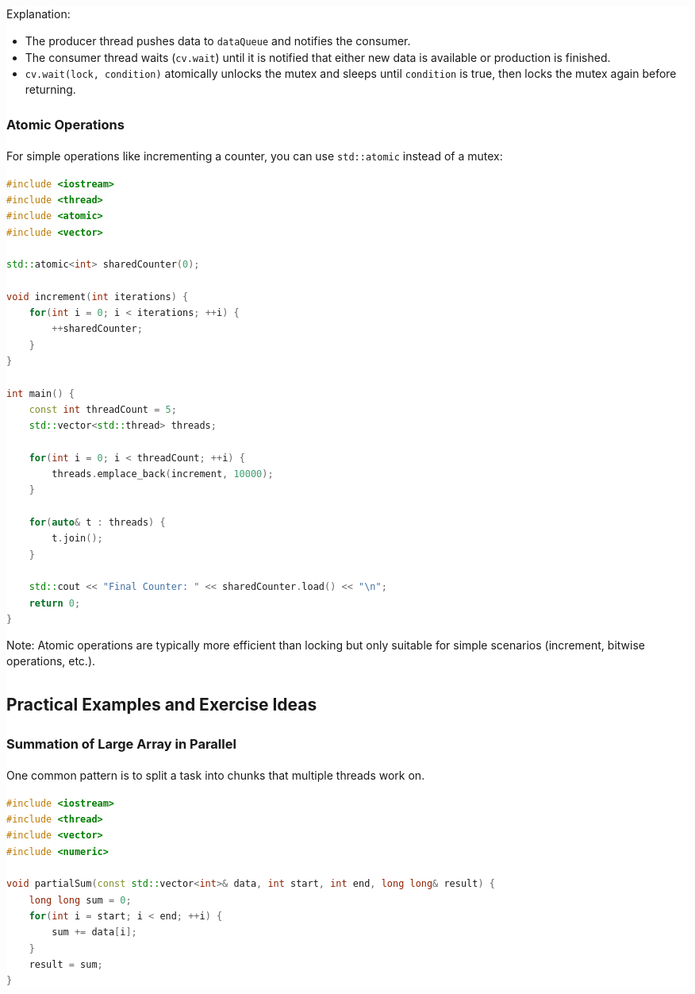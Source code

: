Explanation:
 - The producer thread pushes data to `dataQueue` and notifies the consumer.
 - The consumer thread waits (`cv.wait`) until it is notified that either new data is available or production is finished.
 - `cv.wait(lock, condition)` atomically unlocks the mutex and sleeps until `condition` is true, then locks the mutex again before returning.

### Atomic Operations

For simple operations like incrementing a counter, you can use `std::atomic` instead of a mutex:

```c++
#include <iostream>
#include <thread>
#include <atomic>
#include <vector>

std::atomic<int> sharedCounter(0);

void increment(int iterations) {
    for(int i = 0; i < iterations; ++i) {
        ++sharedCounter;
    }
}

int main() {
    const int threadCount = 5;
    std::vector<std::thread> threads;

    for(int i = 0; i < threadCount; ++i) {
        threads.emplace_back(increment, 10000);
    }

    for(auto& t : threads) {
        t.join();
    }

    std::cout << "Final Counter: " << sharedCounter.load() << "\n";
    return 0;
}

```

Note: Atomic operations are typically more efficient than locking but only suitable for simple scenarios (increment, bitwise operations, etc.).

## Practical Examples and Exercise Ideas

### Summation of Large Array in Parallel

One common pattern is to split a task into chunks that multiple threads work on.

```c++
#include <iostream>
#include <thread>
#include <vector>
#include <numeric>

void partialSum(const std::vector<int>& data, int start, int end, long long& result) {
    long long sum = 0;
    for(int i = start; i < end; ++i) {
        sum += data[i];
    }
    result = sum;
}
```
